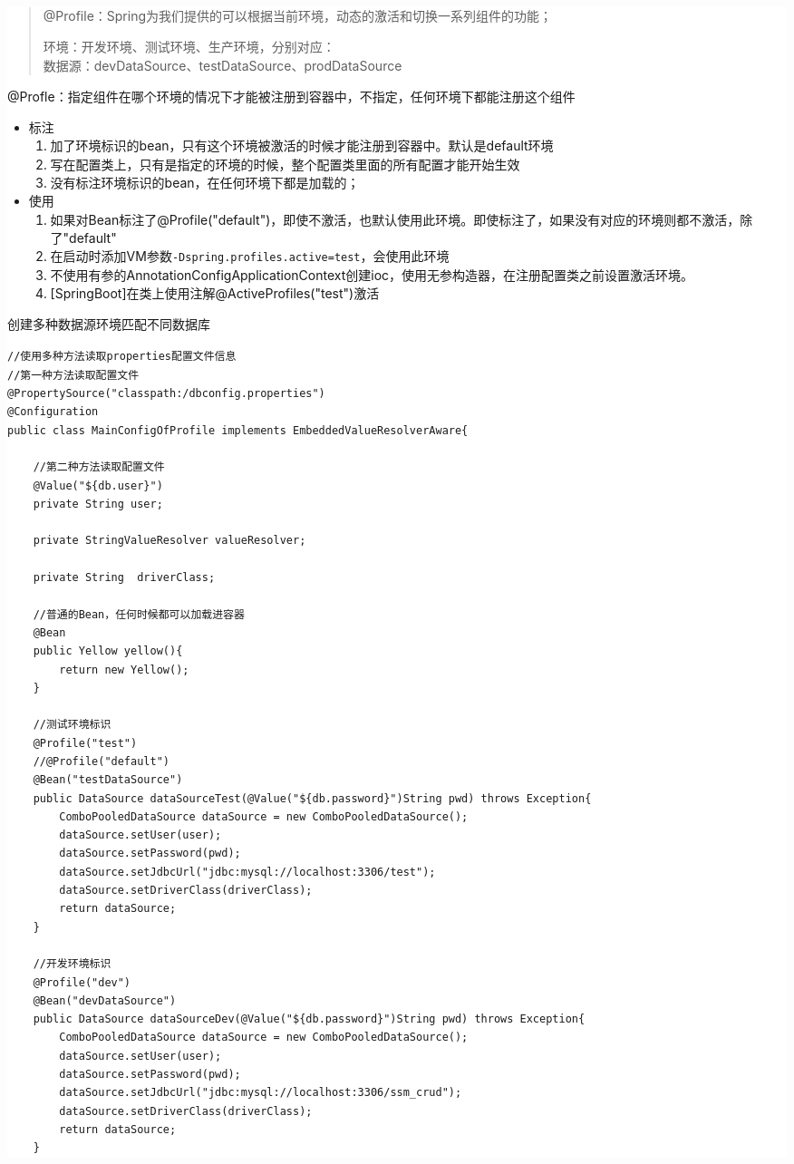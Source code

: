 > @Profile：Spring为我们提供的可以根据当前环境，动态的激活和切换一系列组件的功能；
> 
> 环境：开发环境、测试环境、生产环境，分别对应：  
> 数据源：devDataSource、testDataSource、prodDataSource

@Profle：指定组件在哪个环境的情况下才能被注册到容器中，不指定，任何环境下都能注册这个组件

*   标注
    1.  加了环境标识的bean，只有这个环境被激活的时候才能注册到容器中。默认是default环境
    2.  写在配置类上，只有是指定的环境的时候，整个配置类里面的所有配置才能开始生效
    3.  没有标注环境标识的bean，在任何环境下都是加载的；
*   使用
    1.  如果对Bean标注了@Profile("default")，即使不激活，也默认使用此环境。即使标注了，如果没有对应的环境则都不激活，除了"default"
    2.  在启动时添加VM参数`-Dspring.profiles.active=test`，会使用此环境
    3.  不使用有参的AnnotationConfigApplicationContext创建ioc，使用无参构造器，在注册配置类之前设置激活环境。
    4.  \[SpringBoot\]在类上使用注解@ActiveProfiles("test")激活

创建多种数据源环境匹配不同数据库

    //使用多种方法读取properties配置文件信息
    //第一种方法读取配置文件
    @PropertySource("classpath:/dbconfig.properties")
    @Configuration
    public class MainConfigOfProfile implements EmbeddedValueResolverAware{
    	
    	//第二种方法读取配置文件
    	@Value("${db.user}")
    	private String user;
    	
    	private StringValueResolver valueResolver;
    	
    	private String  driverClass;
    	
    	//普通的Bean，任何时候都可以加载进容器
    	@Bean
    	public Yellow yellow(){
    		return new Yellow();
    	}
    	
    	//测试环境标识
    	@Profile("test")
    	//@Profile("default")
    	@Bean("testDataSource")
    	public DataSource dataSourceTest(@Value("${db.password}")String pwd) throws Exception{
    		ComboPooledDataSource dataSource = new ComboPooledDataSource();
    		dataSource.setUser(user);
    		dataSource.setPassword(pwd);
    		dataSource.setJdbcUrl("jdbc:mysql://localhost:3306/test");
    		dataSource.setDriverClass(driverClass);
    		return dataSource;
    	}
    	
    	//开发环境标识
    	@Profile("dev")
    	@Bean("devDataSource")
    	public DataSource dataSourceDev(@Value("${db.password}")String pwd) throws Exception{
    		ComboPooledDataSource dataSource = new ComboPooledDataSource();
    		dataSource.setUser(user);
    		dataSource.setPassword(pwd);
    		dataSource.setJdbcUrl("jdbc:mysql://localhost:3306/ssm_crud");
    		dataSource.setDriverClass(driverClass);
    		return dataSource;
    	}
    	